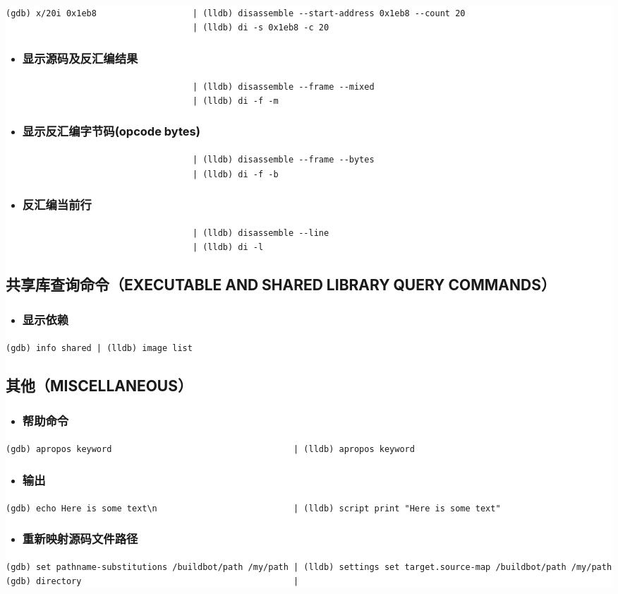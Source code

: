 ```shell
(gdb) x/20i 0x1eb8                   | (lldb) disassemble --start-address 0x1eb8 --count 20
                                     | (lldb) di -s 0x1eb8 -c 20
```
+ ### 显示源码及反汇编结果
```shell
                                     | (lldb) disassemble --frame --mixed
                                     | (lldb) di -f -m
```
+ ### 显示反汇编字节码(opcode bytes)
```shell
                                     | (lldb) disassemble --frame --bytes
                                     | (lldb) di -f -b
```
+ ### 反汇编当前行
```shell
                                     | (lldb) disassemble --line
                                     | (lldb) di -l
```


## 共享库查询命令（EXECUTABLE AND SHARED LIBRARY QUERY COMMANDS）

+ ### 显示依赖
```shell
(gdb) info shared | (lldb) image list
```


## 其他（MISCELLANEOUS）

+ ### 帮助命令
```shell
(gdb) apropos keyword                                    | (lldb) apropos keyword
```
+ ### 输出
```shell
(gdb) echo Here is some text\n                           | (lldb) script print "Here is some text"
```
+ ### 重新映射源码文件路径
```shell
(gdb) set pathname-substitutions /buildbot/path /my/path | (lldb) settings set target.source-map /buildbot/path /my/path
(gdb) directory                                          |
```
